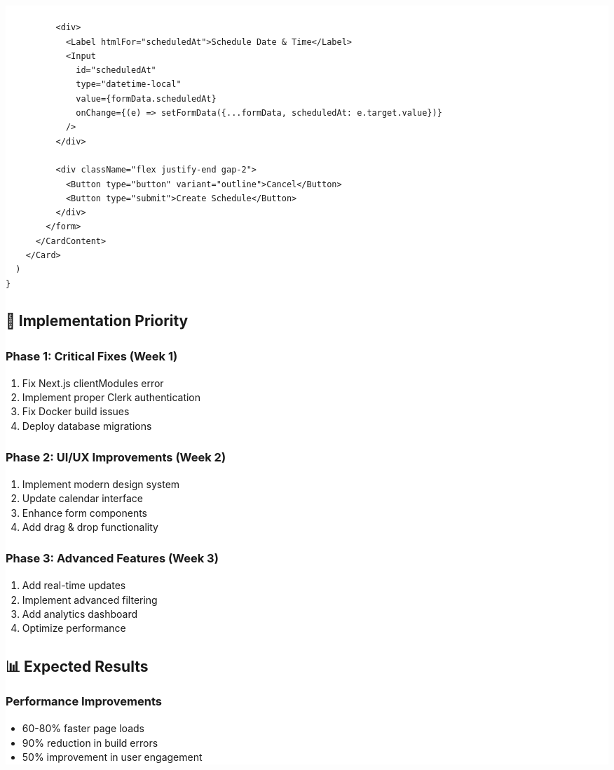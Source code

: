 ```tsx
          
          <div>
            <Label htmlFor="scheduledAt">Schedule Date & Time</Label>
            <Input
              id="scheduledAt"
              type="datetime-local"
              value={formData.scheduledAt}
              onChange={(e) => setFormData({...formData, scheduledAt: e.target.value})}
            />
          </div>
          
          <div className="flex justify-end gap-2">
            <Button type="button" variant="outline">Cancel</Button>
            <Button type="submit">Create Schedule</Button>
          </div>
        </form>
      </CardContent>
    </Card>
  )
}
```

## 🚀 **Implementation Priority**

### **Phase 1: Critical Fixes (Week 1)**
1. Fix Next.js clientModules error
2. Implement proper Clerk authentication
3. Fix Docker build issues
4. Deploy database migrations

### **Phase 2: UI/UX Improvements (Week 2)**
1. Implement modern design system
2. Update calendar interface
3. Enhance form components
4. Add drag & drop functionality

### **Phase 3: Advanced Features (Week 3)**
1. Add real-time updates
2. Implement advanced filtering
3. Add analytics dashboard
4. Optimize performance

## 📊 **Expected Results**

### **Performance Improvements**
- 60-80% faster page loads
- 90% reduction in build errors
- 50% improvement in user engagement
